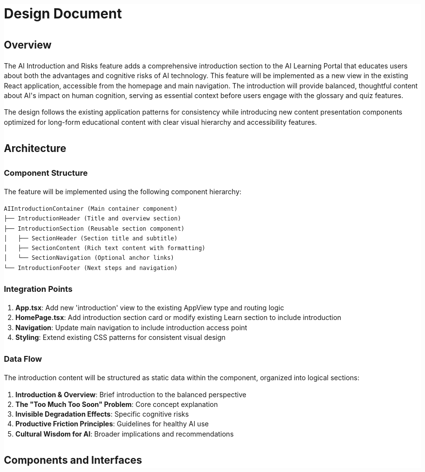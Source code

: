 # Design Document

## Overview

The AI Introduction and Risks feature adds a comprehensive introduction section to the AI Learning Portal that educates users about both the advantages and cognitive risks of AI technology. This feature will be implemented as a new view in the existing React application, accessible from the homepage and main navigation. The introduction will provide balanced, thoughtful content about AI's impact on human cognition, serving as essential context before users engage with the glossary and quiz features.

The design follows the existing application patterns for consistency while introducing new content presentation components optimized for long-form educational content with clear visual hierarchy and accessibility features.

## Architecture

### Component Structure

The feature will be implemented using the following component hierarchy:

```
AIIntroductionContainer (Main container component)
├── IntroductionHeader (Title and overview section)
├── IntroductionSection (Reusable section component)
│   ├── SectionHeader (Section title and subtitle)
│   ├── SectionContent (Rich text content with formatting)
│   └── SectionNavigation (Optional anchor links)
└── IntroductionFooter (Next steps and navigation)
```

### Integration Points

1. **App.tsx**: Add new 'introduction' view to the existing AppView type and routing logic
2. **HomePage.tsx**: Add introduction section card or modify existing Learn section to include introduction
3. **Navigation**: Update main navigation to include introduction access point
4. **Styling**: Extend existing CSS patterns for consistent visual design

### Data Flow

The introduction content will be structured as static data within the component, organized into logical sections:

1. **Introduction & Overview**: Brief introduction to the balanced perspective
2. **The "Too Much Too Soon" Problem**: Core concept explanation
3. **Invisible Degradation Effects**: Specific cognitive risks
4. **Productive Friction Principles**: Guidelines for healthy AI use
5. **Cultural Wisdom for AI**: Broader implications and recommendations

## Components and Interfaces
